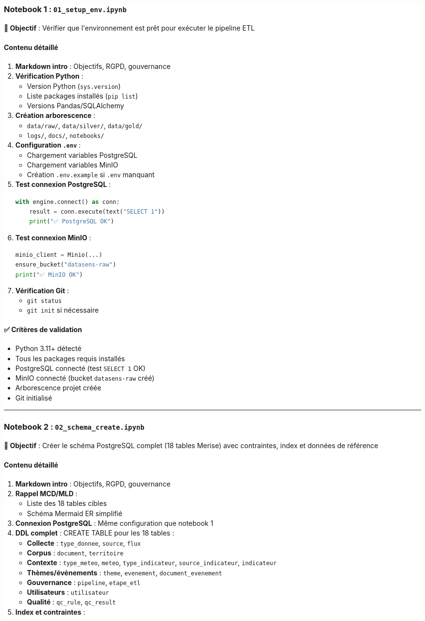 ### Notebook 1 : `01_setup_env.ipynb`

**🎯 Objectif** : Vérifier que l'environnement est prêt pour exécuter le pipeline ETL

#### Contenu détaillé

1. **Markdown intro** : Objectifs, RGPD, gouvernance
2. **Vérification Python** :
   - Version Python (`sys.version`)
   - Liste packages installés (`pip list`)
   - Versions Pandas/SQLAlchemy
3. **Création arborescence** :
   - `data/raw/`, `data/silver/`, `data/gold/`
   - `logs/`, `docs/`, `notebooks/`
4. **Configuration `.env`** :
   - Chargement variables PostgreSQL
   - Chargement variables MinIO
   - Création `.env.example` si `.env` manquant
5. **Test connexion PostgreSQL** :
   ```python
   with engine.connect() as conn:
       result = conn.execute(text("SELECT 1"))
       print("✅ PostgreSQL OK")
   ```
6. **Test connexion MinIO** :
   ```python
   minio_client = Minio(...)
   ensure_bucket("datasens-raw")
   print("✅ MinIO OK")
   ```
7. **Vérification Git** :
   - `git status`
   - `git init` si nécessaire

#### ✅ Critères de validation

- Python 3.11+ détecté
- Tous les packages requis installés
- PostgreSQL connecté (test `SELECT 1` OK)
- MinIO connecté (bucket `datasens-raw` créé)
- Arborescence projet créée
- Git initialisé

---

### Notebook 2 : `02_schema_create.ipynb`

**🎯 Objectif** : Créer le schéma PostgreSQL complet (18 tables Merise) avec contraintes, index et données de référence

#### Contenu détaillé

1. **Markdown intro** : Objectifs, RGPD, gouvernance
2. **Rappel MCD/MLD** :
   - Liste des 18 tables cibles
   - Schéma Mermaid ER simplifié
3. **Connexion PostgreSQL** : Même configuration que notebook 1
4. **DDL complet** : CREATE TABLE pour les 18 tables :
   - **Collecte** : `type_donnee`, `source`, `flux`
   - **Corpus** : `document`, `territoire`
   - **Contexte** : `type_meteo`, `meteo`, `type_indicateur`, `source_indicateur`, `indicateur`
   - **Thèmes/événements** : `theme`, `evenement`, `document_evenement`
   - **Gouvernance** : `pipeline`, `etape_etl`
   - **Utilisateurs** : `utilisateur`
   - **Qualité** : `qc_rule`, `qc_result`
5. **Index et contraintes** :